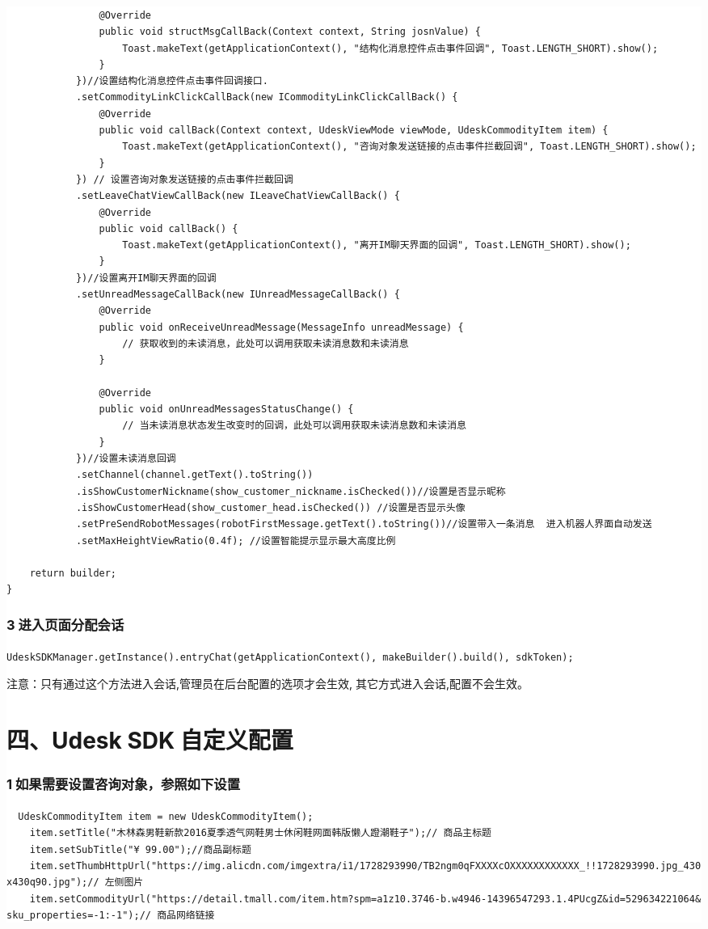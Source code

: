                     @Override
                    public void structMsgCallBack(Context context, String josnValue) {
                        Toast.makeText(getApplicationContext(), "结构化消息控件点击事件回调", Toast.LENGTH_SHORT).show();
                    }
                })//设置结构化消息控件点击事件回调接口.
                .setCommodityLinkClickCallBack(new ICommodityLinkClickCallBack() {
                    @Override
                    public void callBack(Context context, UdeskViewMode viewMode, UdeskCommodityItem item) {
                        Toast.makeText(getApplicationContext(), "咨询对象发送链接的点击事件拦截回调", Toast.LENGTH_SHORT).show();
                    }
                }) // 设置咨询对象发送链接的点击事件拦截回调
                .setLeaveChatViewCallBack(new ILeaveChatViewCallBack() {
                    @Override
                    public void callBack() {
                        Toast.makeText(getApplicationContext(), "离开IM聊天界面的回调", Toast.LENGTH_SHORT).show();
                    }
                })//设置离开IM聊天界面的回调
				.setUnreadMessageCallBack(new IUnreadMessageCallBack() {
                    @Override
                    public void onReceiveUnreadMessage(MessageInfo unreadMessage) {
                        // 获取收到的未读消息，此处可以调用获取未读消息数和未读消息
                    }

                    @Override
                    public void onUnreadMessagesStatusChange() {
                        // 当未读消息状态发生改变时的回调，此处可以调用获取未读消息数和未读消息
                    }
                })//设置未读消息回调
                .setChannel(channel.getText().toString())
                .isShowCustomerNickname(show_customer_nickname.isChecked())//设置是否显示昵称
                .isShowCustomerHead(show_customer_head.isChecked()) //设置是否显示头像
                .setPreSendRobotMessages(robotFirstMessage.getText().toString())//设置带入一条消息  进入机器人界面自动发送
                .setMaxHeightViewRatio(0.4f); //设置智能提示显示最大高度比例

        return builder;
    }




### 3 进入页面分配会话
	UdeskSDKManager.getInstance().entryChat(getApplicationContext(), makeBuilder().build(), sdkToken);
  注意：只有通过这个方法进入会话,管理员在后台配置的选项才会生效, 其它方式进入会话,配置不会生效。 
      


<h1 id="4">四、Udesk SDK 自定义配置</h1>


### 1 如果需要设置咨询对象，参照如下设置

      UdeskCommodityItem item = new UdeskCommodityItem();
        item.setTitle("木林森男鞋新款2016夏季透气网鞋男士休闲鞋网面韩版懒人蹬潮鞋子");// 商品主标题
        item.setSubTitle("¥ 99.00");//商品副标题
        item.setThumbHttpUrl("https://img.alicdn.com/imgextra/i1/1728293990/TB2ngm0qFXXXXcOXXXXXXXXXXXX_!!1728293990.jpg_430x430q90.jpg");// 左侧图片
        item.setCommodityUrl("https://detail.tmall.com/item.htm?spm=a1z10.3746-b.w4946-14396547293.1.4PUcgZ&id=529634221064&sku_properties=-1:-1");// 商品网络链接
